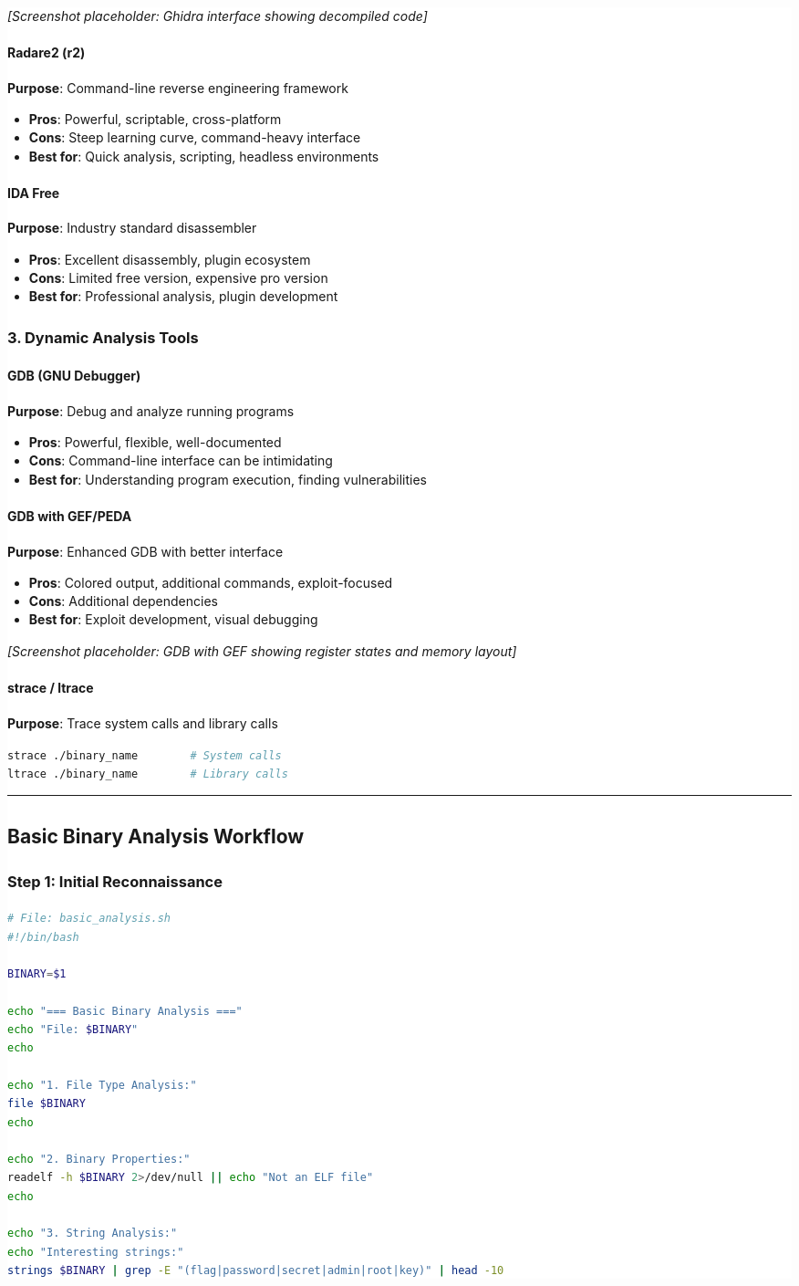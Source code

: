 *[Screenshot placeholder: Ghidra interface showing decompiled code]*

#### Radare2 (r2)
**Purpose**: Command-line reverse engineering framework
- **Pros**: Powerful, scriptable, cross-platform
- **Cons**: Steep learning curve, command-heavy interface
- **Best for**: Quick analysis, scripting, headless environments

#### IDA Free
**Purpose**: Industry standard disassembler
- **Pros**: Excellent disassembly, plugin ecosystem
- **Cons**: Limited free version, expensive pro version
- **Best for**: Professional analysis, plugin development

### 3. Dynamic Analysis Tools

#### GDB (GNU Debugger)
**Purpose**: Debug and analyze running programs
- **Pros**: Powerful, flexible, well-documented
- **Cons**: Command-line interface can be intimidating
- **Best for**: Understanding program execution, finding vulnerabilities

#### GDB with GEF/PEDA
**Purpose**: Enhanced GDB with better interface
- **Pros**: Colored output, additional commands, exploit-focused
- **Cons**: Additional dependencies
- **Best for**: Exploit development, visual debugging

*[Screenshot placeholder: GDB with GEF showing register states and memory layout]*

#### strace / ltrace
**Purpose**: Trace system calls and library calls
```bash
strace ./binary_name        # System calls
ltrace ./binary_name        # Library calls
```

---

## Basic Binary Analysis Workflow

### Step 1: Initial Reconnaissance

```bash
# File: basic_analysis.sh
#!/bin/bash

BINARY=$1

echo "=== Basic Binary Analysis ==="
echo "File: $BINARY"
echo

echo "1. File Type Analysis:"
file $BINARY
echo

echo "2. Binary Properties:"
readelf -h $BINARY 2>/dev/null || echo "Not an ELF file"
echo

echo "3. String Analysis:"
echo "Interesting strings:"
strings $BINARY | grep -E "(flag|password|secret|admin|root|key)" | head -10
```